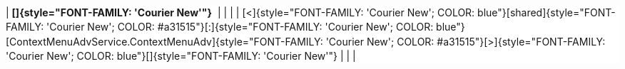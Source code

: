 | **[]{style="FONT-FAMILY: 'Courier New'"}**                                                                                                                                                                                                                                                                                                                                                                                                                                                                                                                                                                                                                                                                                                                                                                                                                                                                                                                                                                                                                                                                                                                                                                                                                                                                                                                                                                                                                             |
|                                                                                                                                                                                                                                                                                                                                                                                                                                                                                                                                                                                                                                                                                                                                                                                                                                                                                                                                                                                                                                                                                                                                                                                                                                                                                                                                                                                                                                                                        |
| [\<]{style="FONT-FAMILY: 'Courier New'; COLOR: blue"}[shared]{style="FONT-FAMILY: 'Courier New'; COLOR: #a31515"}[:]{style="FONT-FAMILY: 'Courier New'; COLOR: blue"}[ContextMenuAdvService.ContextMenuAdv]{style="FONT-FAMILY: 'Courier New'; COLOR: #a31515"}[\>]{style="FONT-FAMILY: 'Courier New'; COLOR: blue"}[]{style="FONT-FAMILY: 'Courier New'"}                                                                                                                                                                                                                                                                                                                                                                                                                                                                                                                                                                                                                                                                                                                                                                                                                                                                                                                                                                                                                                                                                                             |
|                                                                                                                                                                                                                                                                                                                                                                                                                                                                                                                                                                                                                                                                                                                                                                                                                                                                                                                                                                                                                                                                                                                                                                                                                                                                                                                                                                                                                                                                        |
